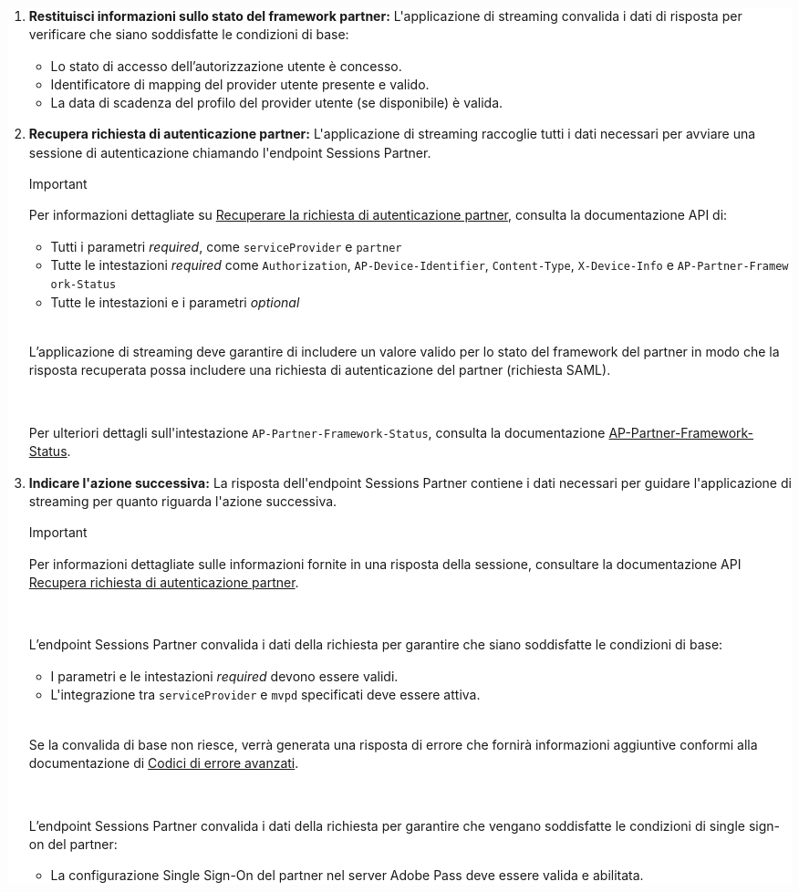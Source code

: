 1. **Restituisci informazioni sullo stato del framework partner:** L&#39;applicazione di streaming convalida i dati di risposta per verificare che siano soddisfatte le condizioni di base:
   * Lo stato di accesso dell’autorizzazione utente è concesso.
   * Identificatore di mapping del provider utente presente e valido.
   * La data di scadenza del profilo del provider utente (se disponibile) è valida.

1. **Recupera richiesta di autenticazione partner:** L&#39;applicazione di streaming raccoglie tutti i dati necessari per avviare una sessione di autenticazione chiamando l&#39;endpoint Sessions Partner.

   >[!IMPORTANT]
   >
   > Per informazioni dettagliate su [Recuperare la richiesta di autenticazione partner](/help/authentication/rest-api-v2/apis/partner-single-sign-on-apis/rest-api-v2-partner-single-sign-on-apis-retrieve-partner-authentication-request.md#Request), consulta la documentazione API di:
   >
   > * Tutti i parametri _required_, come `serviceProvider` e `partner`
   > * Tutte le intestazioni _required_ come `Authorization`, `AP-Device-Identifier`, `Content-Type`, `X-Device-Info` e `AP-Partner-Framework-Status`
   > * Tutte le intestazioni e i parametri _optional_
   >
   > <br/>
   >
   > L’applicazione di streaming deve garantire di includere un valore valido per lo stato del framework del partner in modo che la risposta recuperata possa includere una richiesta di autenticazione del partner (richiesta SAML).
   >
   > <br/>
   >
   > Per ulteriori dettagli sull&#39;intestazione `AP-Partner-Framework-Status`, consulta la documentazione [AP-Partner-Framework-Status](/help/authentication/rest-api-v2/appendix/headers/rest-api-v2-appendix-headers-ap-partner-framework-status.md).

1. **Indicare l&#39;azione successiva:** La risposta dell&#39;endpoint Sessions Partner contiene i dati necessari per guidare l&#39;applicazione di streaming per quanto riguarda l&#39;azione successiva.

   >[!IMPORTANT]
   >
   > Per informazioni dettagliate sulle informazioni fornite in una risposta della sessione, consultare la documentazione API [Recupera richiesta di autenticazione partner](/help/authentication/rest-api-v2/apis/partner-single-sign-on-apis/rest-api-v2-partner-single-sign-on-apis-retrieve-partner-authentication-request.md#Response).
   >
   > <br/>
   >
   > L’endpoint Sessions Partner convalida i dati della richiesta per garantire che siano soddisfatte le condizioni di base:
   >
   > * I parametri e le intestazioni _required_ devono essere validi.
   > * L&#39;integrazione tra `serviceProvider` e `mvpd` specificati deve essere attiva.
   >
   > <br/>
   >
   > Se la convalida di base non riesce, verrà generata una risposta di errore che fornirà informazioni aggiuntive conformi alla documentazione di [Codici di errore avanzati](/help/authentication/enhanced-error-codes.md).
   >
   > <br/>
   >
   > L’endpoint Sessions Partner convalida i dati della richiesta per garantire che vengano soddisfatte le condizioni di single sign-on del partner:
   >
   >  * La configurazione Single Sign-On del partner nel server Adobe Pass deve essere valida e abilitata.